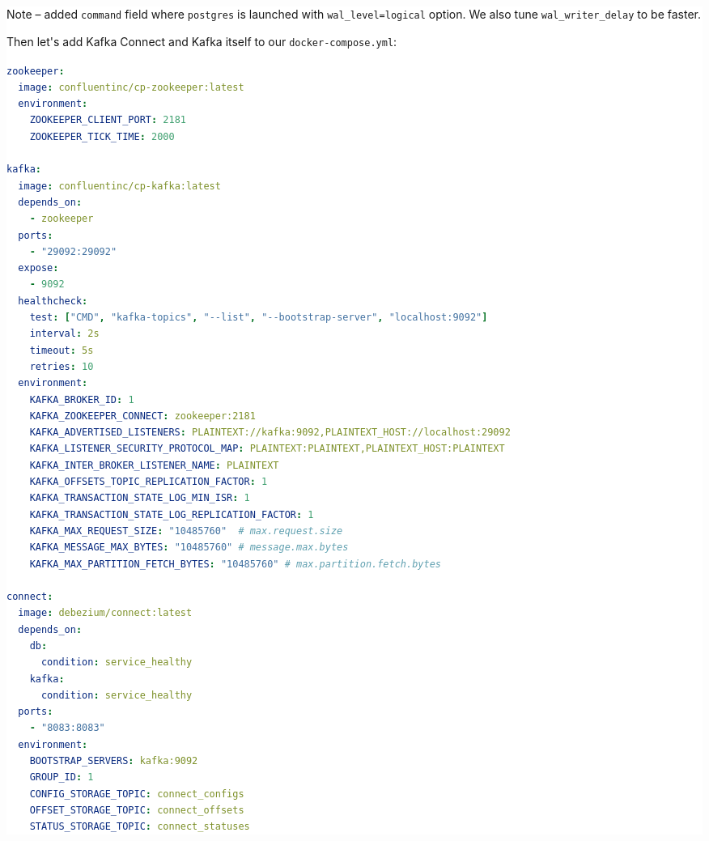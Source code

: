 Note – added `command` field where `postgres` is launched with `wal_level=logical` option. We also tune `wal_writer_delay` to be faster.

Then let's add Kafka Connect and Kafka itself to our `docker-compose.yml`:

```yaml title="docker-compose.yml"
zookeeper:
  image: confluentinc/cp-zookeeper:latest
  environment:
    ZOOKEEPER_CLIENT_PORT: 2181
    ZOOKEEPER_TICK_TIME: 2000

kafka:
  image: confluentinc/cp-kafka:latest
  depends_on:
    - zookeeper
  ports:
    - "29092:29092"
  expose:
    - 9092
  healthcheck:
    test: ["CMD", "kafka-topics", "--list", "--bootstrap-server", "localhost:9092"]
    interval: 2s
    timeout: 5s
    retries: 10
  environment:
    KAFKA_BROKER_ID: 1
    KAFKA_ZOOKEEPER_CONNECT: zookeeper:2181
    KAFKA_ADVERTISED_LISTENERS: PLAINTEXT://kafka:9092,PLAINTEXT_HOST://localhost:29092
    KAFKA_LISTENER_SECURITY_PROTOCOL_MAP: PLAINTEXT:PLAINTEXT,PLAINTEXT_HOST:PLAINTEXT
    KAFKA_INTER_BROKER_LISTENER_NAME: PLAINTEXT
    KAFKA_OFFSETS_TOPIC_REPLICATION_FACTOR: 1
    KAFKA_TRANSACTION_STATE_LOG_MIN_ISR: 1
    KAFKA_TRANSACTION_STATE_LOG_REPLICATION_FACTOR: 1
    KAFKA_MAX_REQUEST_SIZE: "10485760"  # max.request.size
    KAFKA_MESSAGE_MAX_BYTES: "10485760" # message.max.bytes
    KAFKA_MAX_PARTITION_FETCH_BYTES: "10485760" # max.partition.fetch.bytes

connect:
  image: debezium/connect:latest
  depends_on:
    db:
      condition: service_healthy
    kafka:
      condition: service_healthy
  ports:
    - "8083:8083"
  environment:
    BOOTSTRAP_SERVERS: kafka:9092
    GROUP_ID: 1
    CONFIG_STORAGE_TOPIC: connect_configs
    OFFSET_STORAGE_TOPIC: connect_offsets
    STATUS_STORAGE_TOPIC: connect_statuses
```
